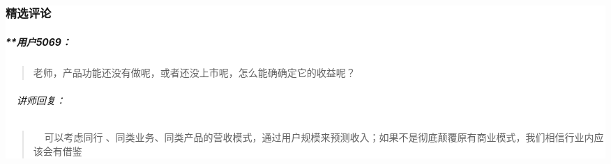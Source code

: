 
### 精选评论

##### **用户5069：
> 老师，产品功能还没有做呢，或者还没上市呢，怎么能确确定它的收益呢？

 ###### &nbsp;&nbsp;&nbsp; 讲师回复：
> &nbsp;&nbsp;&nbsp; 可以考虑同行 、同类业务、同类产品的营收模式，通过用户规模来预测收入；如果不是彻底颠覆原有商业模式，我们相信行业内应该会有借鉴

